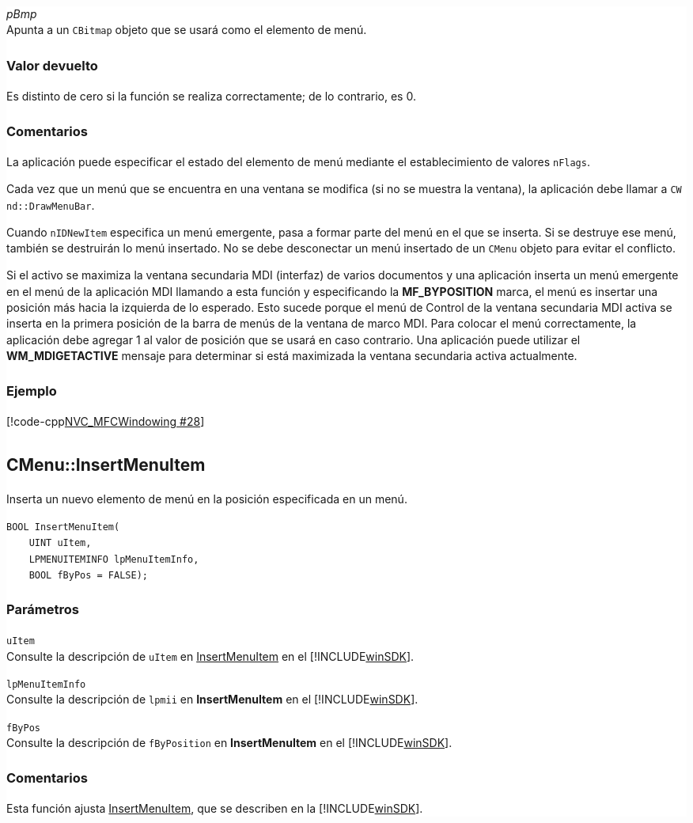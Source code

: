  *pBmp*  
 Apunta a un `CBitmap` objeto que se usará como el elemento de menú.  
  
### <a name="return-value"></a>Valor devuelto  
 Es distinto de cero si la función se realiza correctamente; de lo contrario, es 0.  
  
### <a name="remarks"></a>Comentarios  
 La aplicación puede especificar el estado del elemento de menú mediante el establecimiento de valores `nFlags`.  
  
 Cada vez que un menú que se encuentra en una ventana se modifica (si no se muestra la ventana), la aplicación debe llamar a `CWnd::DrawMenuBar`.  
  
 Cuando `nIDNewItem` especifica un menú emergente, pasa a formar parte del menú en el que se inserta. Si se destruye ese menú, también se destruirán lo menú insertado. No se debe desconectar un menú insertado de un `CMenu` objeto para evitar el conflicto.  
  
 Si el activo se maximiza la ventana secundaria MDI (interfaz) de varios documentos y una aplicación inserta un menú emergente en el menú de la aplicación MDI llamando a esta función y especificando la **MF_BYPOSITION** marca, el menú es insertar una posición más hacia la izquierda de lo esperado. Esto sucede porque el menú de Control de la ventana secundaria MDI activa se inserta en la primera posición de la barra de menús de la ventana de marco MDI. Para colocar el menú correctamente, la aplicación debe agregar 1 al valor de posición que se usará en caso contrario. Una aplicación puede utilizar el **WM_MDIGETACTIVE** mensaje para determinar si está maximizada la ventana secundaria activa actualmente.  
  
### <a name="example"></a>Ejemplo  
 [!code-cpp[NVC_MFCWindowing #28](../../mfc/reference/codesnippet/cpp/cmenu-class_8.cpp)]  
  
##  <a name="insertmenuitem"></a>CMenu::InsertMenuItem  
 Inserta un nuevo elemento de menú en la posición especificada en un menú.  
  
```  
BOOL InsertMenuItem(
    UINT uItem,  
    LPMENUITEMINFO lpMenuItemInfo,  
    BOOL fByPos = FALSE);
```  
  
### <a name="parameters"></a>Parámetros  
 `uItem`  
 Consulte la descripción de `uItem` en [InsertMenuItem](http://msdn.microsoft.com/library/windows/desktop/ms647988) en el [!INCLUDE[winSDK](../../atl/includes/winsdk_md.md)].  
  
 `lpMenuItemInfo`  
 Consulte la descripción de `lpmii` en **InsertMenuItem** en el [!INCLUDE[winSDK](../../atl/includes/winsdk_md.md)].  
  
 `fByPos`  
 Consulte la descripción de `fByPosition` en **InsertMenuItem** en el [!INCLUDE[winSDK](../../atl/includes/winsdk_md.md)].  
  
### <a name="remarks"></a>Comentarios  
 Esta función ajusta [InsertMenuItem](http://msdn.microsoft.com/library/windows/desktop/ms647988), que se describen en la [!INCLUDE[winSDK](../../atl/includes/winsdk_md.md)].  
  